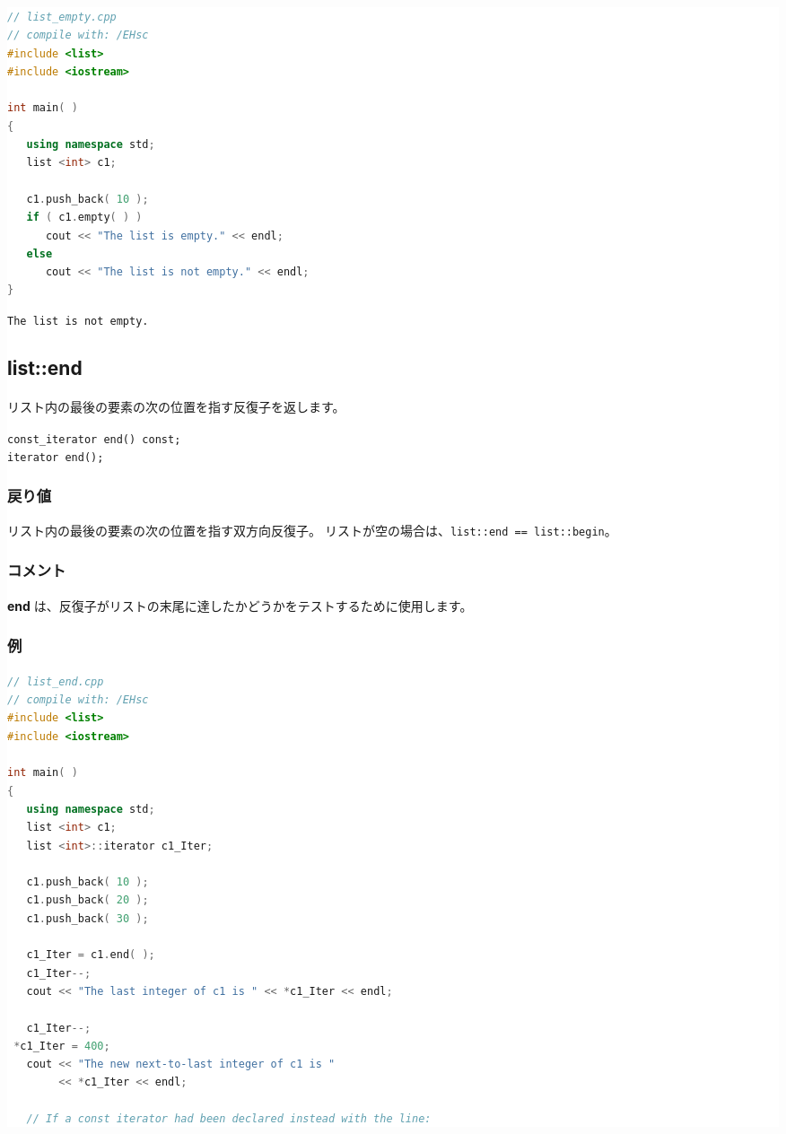 ```cpp  
// list_empty.cpp  
// compile with: /EHsc  
#include <list>  
#include <iostream>  
  
int main( )  
{  
   using namespace std;  
   list <int> c1;  
  
   c1.push_back( 10 );  
   if ( c1.empty( ) )  
      cout << "The list is empty." << endl;  
   else  
      cout << "The list is not empty." << endl;  
}  
```  
  
```Output  
The list is not empty.  
```  
  
##  <a name="end"></a>  list::end  
 リスト内の最後の要素の次の位置を指す反復子を返します。  
  
```  
const_iterator end() const;
iterator end();
```  
  
### <a name="return-value"></a>戻り値  
 リスト内の最後の要素の次の位置を指す双方向反復子。 リストが空の場合は、`list::end == list::begin`。  
  
### <a name="remarks"></a>コメント  
 **end** は、反復子がリストの末尾に達したかどうかをテストするために使用します。  
  
### <a name="example"></a>例  
  
```cpp  
// list_end.cpp  
// compile with: /EHsc  
#include <list>  
#include <iostream>  
  
int main( )   
{  
   using namespace std;  
   list <int> c1;  
   list <int>::iterator c1_Iter;  
  
   c1.push_back( 10 );  
   c1.push_back( 20 );  
   c1.push_back( 30 );  
  
   c1_Iter = c1.end( );  
   c1_Iter--;  
   cout << "The last integer of c1 is " << *c1_Iter << endl;  
  
   c1_Iter--;  
 *c1_Iter = 400;  
   cout << "The new next-to-last integer of c1 is "  
        << *c1_Iter << endl;  
  
   // If a const iterator had been declared instead with the line:  
```